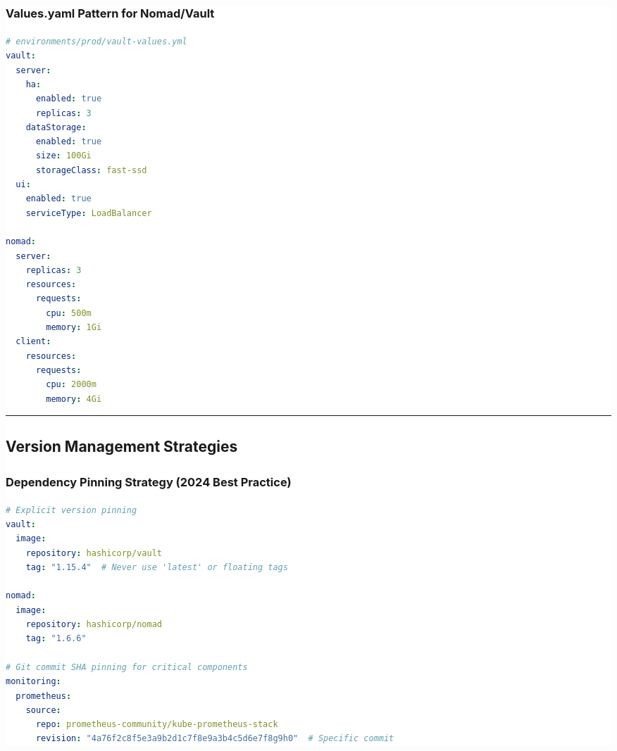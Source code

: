 ### Values.yaml Pattern for Nomad/Vault

```yaml
# environments/prod/vault-values.yml
vault:
  server:
    ha:
      enabled: true
      replicas: 3
    dataStorage:
      enabled: true
      size: 100Gi
      storageClass: fast-ssd
  ui:
    enabled: true
    serviceType: LoadBalancer

nomad:
  server:
    replicas: 3
    resources:
      requests:
        cpu: 500m
        memory: 1Gi
  client:
    resources:
      requests:
        cpu: 2000m
        memory: 4Gi
```

---

## Version Management Strategies

### Dependency Pinning Strategy (2024 Best Practice)

```yaml
# Explicit version pinning
vault:
  image:
    repository: hashicorp/vault
    tag: "1.15.4"  # Never use 'latest' or floating tags
    
nomad:
  image:
    repository: hashicorp/nomad
    tag: "1.6.6"
    
# Git commit SHA pinning for critical components
monitoring:
  prometheus:
    source:
      repo: prometheus-community/kube-prometheus-stack
      revision: "4a76f2c8f5e3a9b2d1c7f8e9a3b4c5d6e7f8g9h0"  # Specific commit
```
